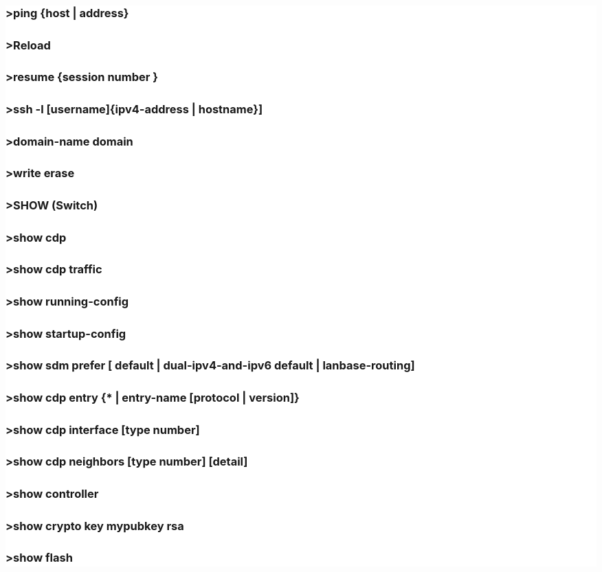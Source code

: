 
### >ping {host | address}


### >Reload


### >resume {session number }


### >ssh -l [username]{ipv4-address | hostname}]


### >domain-name domain


### >write erase


### >SHOW (Switch)


### >show cdp


### >show cdp traffic


### >show running-config


### >show startup-config


### >show sdm prefer [ default | dual-ipv4-and-ipv6 default | lanbase-routing]


### >show cdp entry {* | entry-name [protocol | version]}


### >show cdp interface [type number]


### >show cdp neighbors [type number] [detail]


### >show controller


### >show crypto key mypubkey rsa


### >show flash
